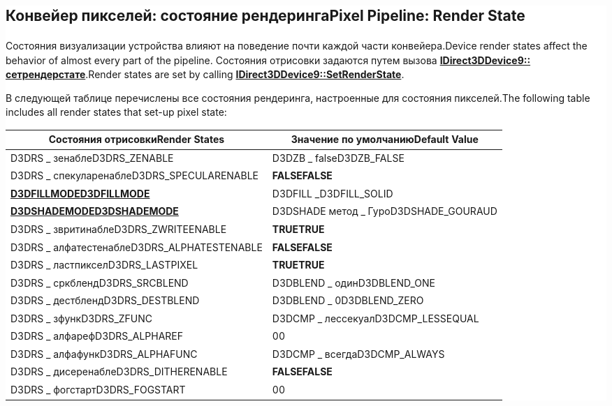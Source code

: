 ## <a name="pixel-pipeline-render-state"></a><span data-ttu-id="2fa1a-111">Конвейер пикселей: состояние рендеринга</span><span class="sxs-lookup"><span data-stu-id="2fa1a-111">Pixel Pipeline: Render State</span></span>

<span data-ttu-id="2fa1a-112">Состояния визуализации устройства влияют на поведение почти каждой части конвейера.</span><span class="sxs-lookup"><span data-stu-id="2fa1a-112">Device render states affect the behavior of almost every part of the pipeline.</span></span> <span data-ttu-id="2fa1a-113">Состояния отрисовки задаются путем вызова [**IDirect3DDevice9:: сетрендерстате**](/windows/win32/api/d3d9helper/nf-d3d9helper-idirect3ddevice9-setrenderstate).</span><span class="sxs-lookup"><span data-stu-id="2fa1a-113">Render states are set by calling [**IDirect3DDevice9::SetRenderState**](/windows/win32/api/d3d9helper/nf-d3d9helper-idirect3ddevice9-setrenderstate).</span></span>

<span data-ttu-id="2fa1a-114">В следующей таблице перечислены все состояния рендеринга, настроенные для состояния пикселей.</span><span class="sxs-lookup"><span data-stu-id="2fa1a-114">The following table includes all render states that set-up pixel state:</span></span>



| <span data-ttu-id="2fa1a-115">Состояния отрисовки</span><span class="sxs-lookup"><span data-stu-id="2fa1a-115">Render States</span></span>                              | <span data-ttu-id="2fa1a-116">Значение по умолчанию</span><span class="sxs-lookup"><span data-stu-id="2fa1a-116">Default Value</span></span>      |
|--------------------------------------------|--------------------|
| <span data-ttu-id="2fa1a-117">D3DRS \_ зенабле</span><span class="sxs-lookup"><span data-stu-id="2fa1a-117">D3DRS\_ZENABLE</span></span>                             | <span data-ttu-id="2fa1a-118">D3DZB \_ false</span><span class="sxs-lookup"><span data-stu-id="2fa1a-118">D3DZB\_FALSE</span></span>       |
| <span data-ttu-id="2fa1a-119">D3DRS \_ спекуларенабле</span><span class="sxs-lookup"><span data-stu-id="2fa1a-119">D3DRS\_SPECULARENABLE</span></span>                      | <span data-ttu-id="2fa1a-120">**FALSE**</span><span class="sxs-lookup"><span data-stu-id="2fa1a-120">**FALSE**</span></span>          |
| [<span data-ttu-id="2fa1a-121">**D3DFILLMODE**</span><span class="sxs-lookup"><span data-stu-id="2fa1a-121">**D3DFILLMODE**</span></span>](./d3dfillmode.md)   | <span data-ttu-id="2fa1a-122">D3DFILL \_</span><span class="sxs-lookup"><span data-stu-id="2fa1a-122">D3DFILL\_SOLID</span></span>     |
| [<span data-ttu-id="2fa1a-123">**D3DSHADEMODE**</span><span class="sxs-lookup"><span data-stu-id="2fa1a-123">**D3DSHADEMODE**</span></span>](./d3dshademode.md) | <span data-ttu-id="2fa1a-124">D3DSHADE метод \_ Гуро</span><span class="sxs-lookup"><span data-stu-id="2fa1a-124">D3DSHADE\_GOURAUD</span></span>  |
| <span data-ttu-id="2fa1a-125">D3DRS \_ звритинабле</span><span class="sxs-lookup"><span data-stu-id="2fa1a-125">D3DRS\_ZWRITEENABLE</span></span>                        | <span data-ttu-id="2fa1a-126">**TRUE**</span><span class="sxs-lookup"><span data-stu-id="2fa1a-126">**TRUE**</span></span>           |
| <span data-ttu-id="2fa1a-127">D3DRS \_ алфатестенабле</span><span class="sxs-lookup"><span data-stu-id="2fa1a-127">D3DRS\_ALPHATESTENABLE</span></span>                     | <span data-ttu-id="2fa1a-128">**FALSE**</span><span class="sxs-lookup"><span data-stu-id="2fa1a-128">**FALSE**</span></span>          |
| <span data-ttu-id="2fa1a-129">D3DRS \_ ластпиксел</span><span class="sxs-lookup"><span data-stu-id="2fa1a-129">D3DRS\_LASTPIXEL</span></span>                           | <span data-ttu-id="2fa1a-130">**TRUE**</span><span class="sxs-lookup"><span data-stu-id="2fa1a-130">**TRUE**</span></span>           |
| <span data-ttu-id="2fa1a-131">D3DRS \_ сркбленд</span><span class="sxs-lookup"><span data-stu-id="2fa1a-131">D3DRS\_SRCBLEND</span></span>                            | <span data-ttu-id="2fa1a-132">D3DBLEND \_ один</span><span class="sxs-lookup"><span data-stu-id="2fa1a-132">D3DBLEND\_ONE</span></span>      |
| <span data-ttu-id="2fa1a-133">D3DRS \_ дестбленд</span><span class="sxs-lookup"><span data-stu-id="2fa1a-133">D3DRS\_DESTBLEND</span></span>                           | <span data-ttu-id="2fa1a-134">D3DBLEND \_ 0</span><span class="sxs-lookup"><span data-stu-id="2fa1a-134">D3DBLEND\_ZERO</span></span>     |
| <span data-ttu-id="2fa1a-135">D3DRS \_ зфунк</span><span class="sxs-lookup"><span data-stu-id="2fa1a-135">D3DRS\_ZFUNC</span></span>                               | <span data-ttu-id="2fa1a-136">D3DCMP \_ лессекуал</span><span class="sxs-lookup"><span data-stu-id="2fa1a-136">D3DCMP\_LESSEQUAL</span></span>  |
| <span data-ttu-id="2fa1a-137">D3DRS \_ алфареф</span><span class="sxs-lookup"><span data-stu-id="2fa1a-137">D3DRS\_ALPHAREF</span></span>                            | <span data-ttu-id="2fa1a-138">0</span><span class="sxs-lookup"><span data-stu-id="2fa1a-138">0</span></span>                  |
| <span data-ttu-id="2fa1a-139">D3DRS \_ алфафунк</span><span class="sxs-lookup"><span data-stu-id="2fa1a-139">D3DRS\_ALPHAFUNC</span></span>                           | <span data-ttu-id="2fa1a-140">D3DCMP \_ всегда</span><span class="sxs-lookup"><span data-stu-id="2fa1a-140">D3DCMP\_ALWAYS</span></span>     |
| <span data-ttu-id="2fa1a-141">D3DRS \_ дисеренабле</span><span class="sxs-lookup"><span data-stu-id="2fa1a-141">D3DRS\_DITHERENABLE</span></span>                        | <span data-ttu-id="2fa1a-142">**FALSE**</span><span class="sxs-lookup"><span data-stu-id="2fa1a-142">**FALSE**</span></span>          |
| <span data-ttu-id="2fa1a-143">D3DRS \_ фогстарт</span><span class="sxs-lookup"><span data-stu-id="2fa1a-143">D3DRS\_FOGSTART</span></span>                            | <span data-ttu-id="2fa1a-144">0</span><span class="sxs-lookup"><span data-stu-id="2fa1a-144">0</span></span>                  |